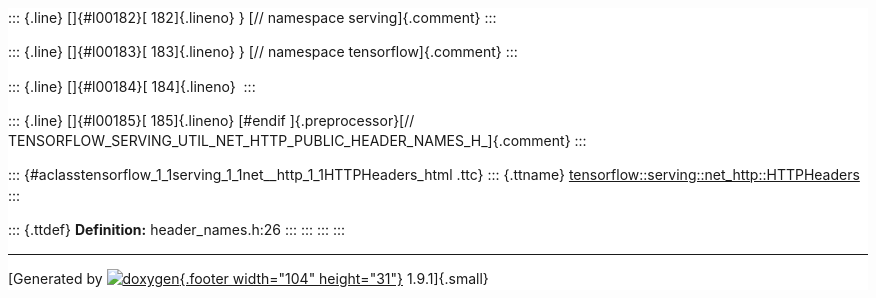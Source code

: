 ::: {.line}
[]{#l00182}[ 182]{.lineno} } [// namespace serving]{.comment}
:::

::: {.line}
[]{#l00183}[ 183]{.lineno} } [// namespace tensorflow]{.comment}
:::

::: {.line}
[]{#l00184}[ 184]{.lineno} 
:::

::: {.line}
[]{#l00185}[ 185]{.lineno} [\#endif ]{.preprocessor}[//
TENSORFLOW\_SERVING\_UTIL\_NET\_HTTP\_PUBLIC\_HEADER\_NAMES\_H\_]{.comment}
:::

::: {#aclasstensorflow_1_1serving_1_1net__http_1_1HTTPHeaders_html .ttc}
::: {.ttname}
[tensorflow::serving::net\_http::HTTPHeaders](classtensorflow_1_1serving_1_1net__http_1_1HTTPHeaders.html)
:::

::: {.ttdef}
**Definition:** header\_names.h:26
:::
:::
:::
:::

------------------------------------------------------------------------

[Generated by [![doxygen](doxygen.svg){.footer width="104"
height="31"}](https://www.doxygen.org/index.html) 1.9.1]{.small}
